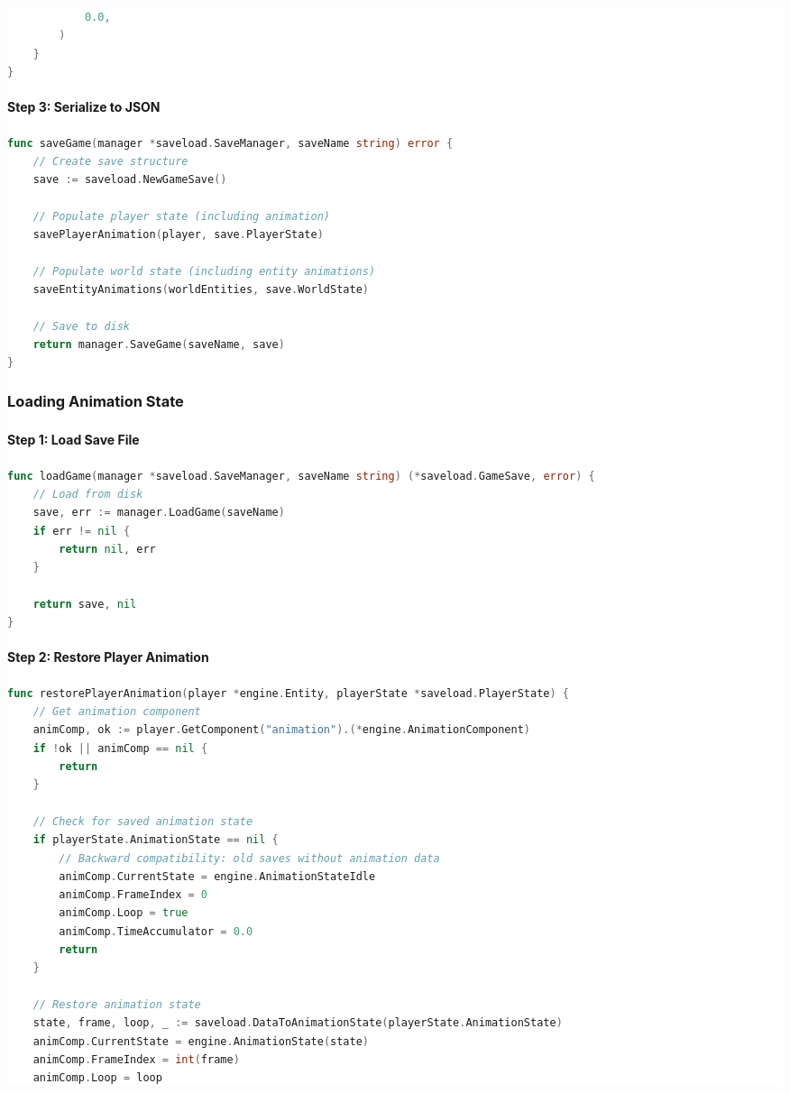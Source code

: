 ```go
            0.0,
        )
    }
}
```

#### Step 3: Serialize to JSON

```go
func saveGame(manager *saveload.SaveManager, saveName string) error {
    // Create save structure
    save := saveload.NewGameSave()
    
    // Populate player state (including animation)
    savePlayerAnimation(player, save.PlayerState)
    
    // Populate world state (including entity animations)
    saveEntityAnimations(worldEntities, save.WorldState)
    
    // Save to disk
    return manager.SaveGame(saveName, save)
}
```

### Loading Animation State

#### Step 1: Load Save File

```go
func loadGame(manager *saveload.SaveManager, saveName string) (*saveload.GameSave, error) {
    // Load from disk
    save, err := manager.LoadGame(saveName)
    if err != nil {
        return nil, err
    }
    
    return save, nil
}
```

#### Step 2: Restore Player Animation

```go
func restorePlayerAnimation(player *engine.Entity, playerState *saveload.PlayerState) {
    // Get animation component
    animComp, ok := player.GetComponent("animation").(*engine.AnimationComponent)
    if !ok || animComp == nil {
        return
    }
    
    // Check for saved animation state
    if playerState.AnimationState == nil {
        // Backward compatibility: old saves without animation data
        animComp.CurrentState = engine.AnimationStateIdle
        animComp.FrameIndex = 0
        animComp.Loop = true
        animComp.TimeAccumulator = 0.0
        return
    }
    
    // Restore animation state
    state, frame, loop, _ := saveload.DataToAnimationState(playerState.AnimationState)
    animComp.CurrentState = engine.AnimationState(state)
    animComp.FrameIndex = int(frame)
    animComp.Loop = loop
```
